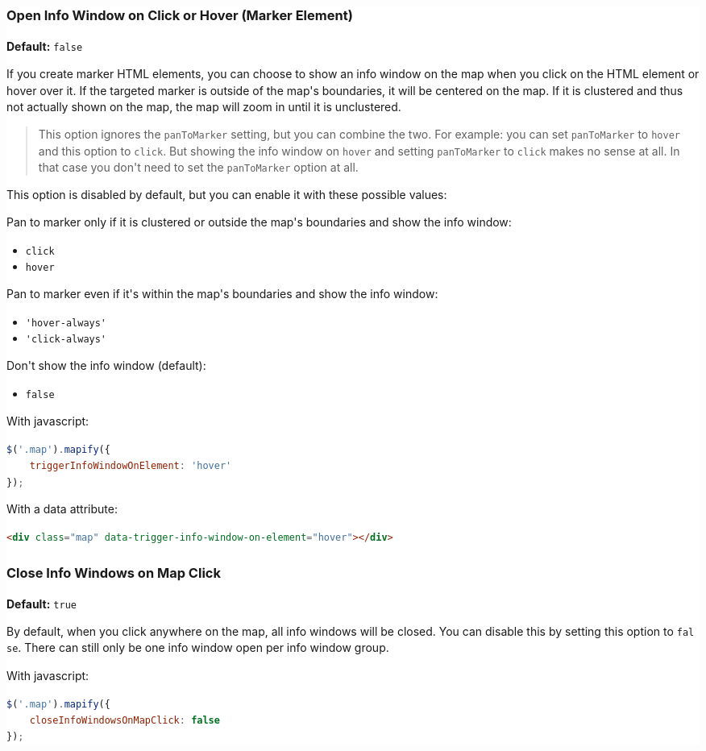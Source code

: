 ### Open Info Window on Click or Hover (Marker Element)

**Default:** `false`

If you create marker HTML elements, you can choose to show an info window on the map when you click on the HTML element or hover over it.
If the targeted marker is outside of the map's boundaries, it will be centered on the map.
If it is clustered and thus not actually shown on the map, the map will zoom in until it is unclustered.

> This option ignores the `panToMarker` setting, but you can combine the two.
> For example: you can set `panToMarker` to `hover` and this option to `click`.
> But showing the info window on `hover` and setting `panToMarker` to `click` makes no sense at all.
> In that case you don't need to set the `panToMarker` option at all.

This option is disabled by default, but you can enable it with these possible values:

Pan to marker only if it is clustered or outside the map's boundaries and show the info window:

- `click`
- `hover`

Pan to marker even if it's within the map's boundaries and show the info window:

- `'hover-always'`
- `'click-always'`

Don't show the info window (default):

-  `false`

With javascript:

```javascript
$('.map').mapify({
    triggerInfoWindowOnElement: 'hover'
});
```

With a data attribute:

```html
<div class="map" data-trigger-info-window-on-element="hover"></div>
```

### Close Info Windows on Map Click

**Default:** `true`

By default, when you click anywhere on the map, all info windows will be closed.
You can disable this by setting this option to `false`.
There can still only be one info window open per info window group.

With javascript:

```javascript
$('.map').mapify({
    closeInfoWindowsOnMapClick: false
});
```
